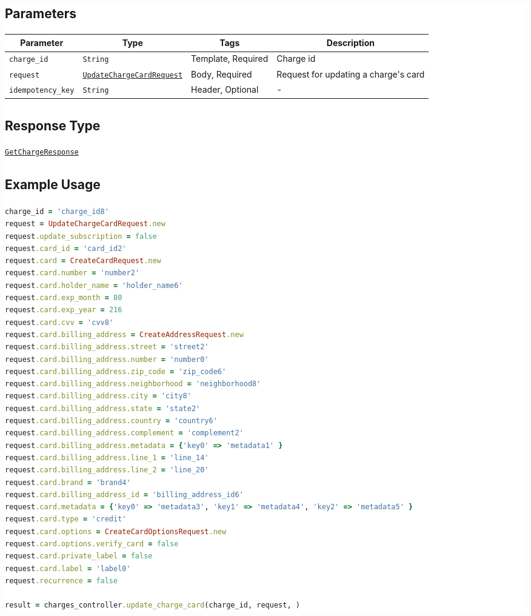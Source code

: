 ## Parameters

| Parameter | Type | Tags | Description |
|  --- | --- | --- | --- |
| `charge_id` | `String` | Template, Required | Charge id |
| `request` | [`UpdateChargeCardRequest`](../../doc/models/update-charge-card-request.md) | Body, Required | Request for updating a charge's card |
| `idempotency_key` | `String` | Header, Optional | - |

## Response Type

[`GetChargeResponse`](../../doc/models/get-charge-response.md)

## Example Usage

```ruby
charge_id = 'charge_id8'
request = UpdateChargeCardRequest.new
request.update_subscription = false
request.card_id = 'card_id2'
request.card = CreateCardRequest.new
request.card.number = 'number2'
request.card.holder_name = 'holder_name6'
request.card.exp_month = 80
request.card.exp_year = 216
request.card.cvv = 'cvv8'
request.card.billing_address = CreateAddressRequest.new
request.card.billing_address.street = 'street2'
request.card.billing_address.number = 'number0'
request.card.billing_address.zip_code = 'zip_code6'
request.card.billing_address.neighborhood = 'neighborhood8'
request.card.billing_address.city = 'city8'
request.card.billing_address.state = 'state2'
request.card.billing_address.country = 'country6'
request.card.billing_address.complement = 'complement2'
request.card.billing_address.metadata = {'key0' => 'metadata1' } 
request.card.billing_address.line_1 = 'line_14'
request.card.billing_address.line_2 = 'line_20'
request.card.brand = 'brand4'
request.card.billing_address_id = 'billing_address_id6'
request.card.metadata = {'key0' => 'metadata3', 'key1' => 'metadata4', 'key2' => 'metadata5' } 
request.card.type = 'credit'
request.card.options = CreateCardOptionsRequest.new
request.card.options.verify_card = false
request.card.private_label = false
request.card.label = 'label0'
request.recurrence = false

result = charges_controller.update_charge_card(charge_id, request, )
```
